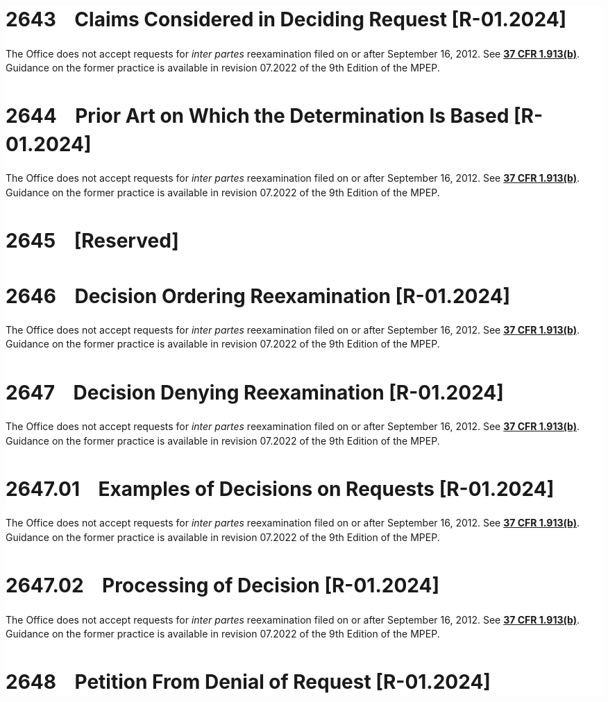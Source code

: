# 2643    Claims Considered in Deciding Request [R-01.2024]

The Office does not accept requests for _inter partes_ reexamination filed on or after September 16, 2012. See **[37 CFR 1.913(b)](https://mpep.uspto.gov/RDMS/MPEP/print?version=current&href=d0e249708.html#//d0e334822.html##ar_d1b14e_2317e_95)**. Guidance on the former practice is available in revision 07.2022 of the 9th Edition of the MPEP.

# 2644    Prior Art on Which the Determination Is Based [R-01.2024]

The Office does not accept requests for _inter partes_ reexamination filed on or after September 16, 2012. See **[37 CFR 1.913(b)](https://mpep.uspto.gov/RDMS/MPEP/print?version=current&href=d0e249708.html#//d0e334822.html##ar_d1b14e_2317e_95)**. Guidance on the former practice is available in revision 07.2022 of the 9th Edition of the MPEP.

# 2645    [Reserved]

# 2646    Decision Ordering Reexamination [R-01.2024]

The Office does not accept requests for _inter partes_ reexamination filed on or after September 16, 2012. See **[37 CFR 1.913(b)](https://mpep.uspto.gov/RDMS/MPEP/print?version=current&href=d0e249708.html#//d0e334822.html##ar_d1b14e_2317e_95)**. Guidance on the former practice is available in revision 07.2022 of the 9th Edition of the MPEP.

# 2647    Decision Denying Reexamination [R-01.2024]

The Office does not accept requests for _inter partes_ reexamination filed on or after September 16, 2012. See **[37 CFR 1.913(b)](https://mpep.uspto.gov/RDMS/MPEP/print?version=current&href=d0e249708.html#//d0e334822.html##ar_d1b14e_2317e_95)**. Guidance on the former practice is available in revision 07.2022 of the 9th Edition of the MPEP.

# 2647.01    Examples of Decisions on Requests [R-01.2024]

The Office does not accept requests for _inter partes_ reexamination filed on or after September 16, 2012. See **[37 CFR 1.913(b)](https://mpep.uspto.gov/RDMS/MPEP/print?version=current&href=d0e249708.html#//d0e334822.html##ar_d1b14e_2317e_95)**. Guidance on the former practice is available in revision 07.2022 of the 9th Edition of the MPEP.

# 2647.02    Processing of Decision [R-01.2024]

The Office does not accept requests for _inter partes_ reexamination filed on or after September 16, 2012. See **[37 CFR 1.913(b)](https://mpep.uspto.gov/RDMS/MPEP/print?version=current&href=d0e249708.html#//d0e334822.html##ar_d1b14e_2317e_95)**. Guidance on the former practice is available in revision 07.2022 of the 9th Edition of the MPEP.

# 2648    Petition From Denial of Request [R-01.2024]
